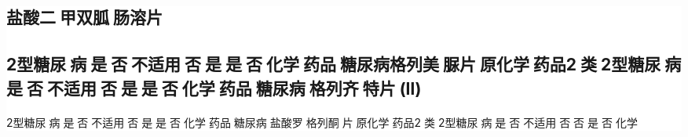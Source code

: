 盐酸二
甲双胍
肠溶片
-
2型糖尿
病
是
否
不适用
否
是
是
否
化学
药品
糖尿病格列美
脲片
原化学
药品2
类
2型糖尿
病
是
否
不适用
否
是
是
否
化学
药品
糖尿病
格列齐
特片
(Ⅱ)
-
2型糖尿
病
是
否
不适用
否
是
是
否
化学
药品
糖尿病
盐酸罗
格列酮
片
原化学
药品2
类
2型糖尿
病
是
否
不适用
否
否
是
否
化学